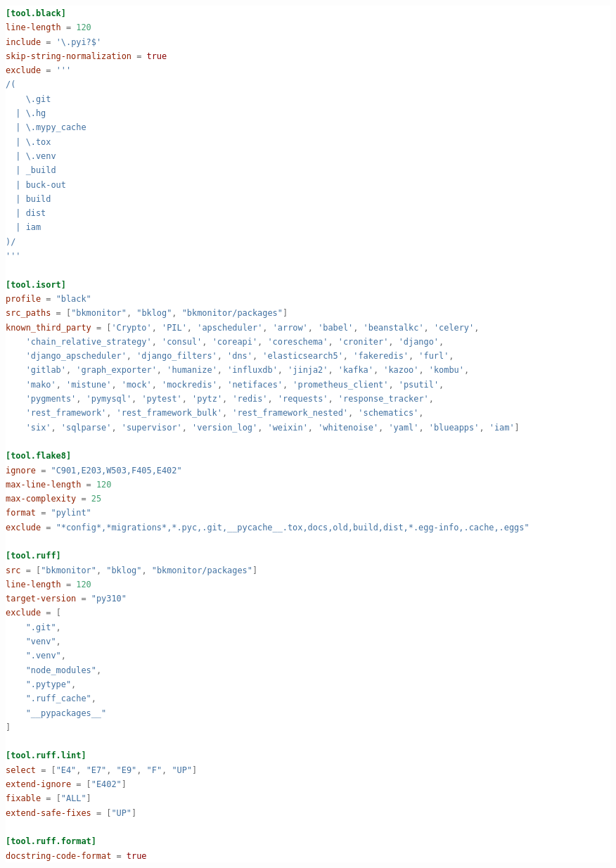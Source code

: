 ```toml
[tool.black]
line-length = 120
include = '\.pyi?$'
skip-string-normalization = true
exclude = '''
/(
    \.git
  | \.hg
  | \.mypy_cache
  | \.tox
  | \.venv
  | _build
  | buck-out
  | build
  | dist
  | iam
)/
'''

[tool.isort]
profile = "black"
src_paths = ["bkmonitor", "bklog", "bkmonitor/packages"]
known_third_party = ['Crypto', 'PIL', 'apscheduler', 'arrow', 'babel', 'beanstalkc', 'celery',
    'chain_relative_strategy', 'consul', 'coreapi', 'coreschema', 'croniter', 'django',
    'django_apscheduler', 'django_filters', 'dns', 'elasticsearch5', 'fakeredis', 'furl',
    'gitlab', 'graph_exporter', 'humanize', 'influxdb', 'jinja2', 'kafka', 'kazoo', 'kombu',
    'mako', 'mistune', 'mock', 'mockredis', 'netifaces', 'prometheus_client', 'psutil',
    'pygments', 'pymysql', 'pytest', 'pytz', 'redis', 'requests', 'response_tracker',
    'rest_framework', 'rest_framework_bulk', 'rest_framework_nested', 'schematics',
    'six', 'sqlparse', 'supervisor', 'version_log', 'weixin', 'whitenoise', 'yaml', 'blueapps', 'iam']

[tool.flake8]
ignore = "C901,E203,W503,F405,E402"
max-line-length = 120
max-complexity = 25
format = "pylint"
exclude = "*config*,*migrations*,*.pyc,.git,__pycache__.tox,docs,old,build,dist,*.egg-info,.cache,.eggs"

[tool.ruff]
src = ["bkmonitor", "bklog", "bkmonitor/packages"]
line-length = 120
target-version = "py310"
exclude = [
    ".git",
    "venv",
    ".venv",
    "node_modules",
    ".pytype",
    ".ruff_cache",
    "__pypackages__"
]

[tool.ruff.lint]
select = ["E4", "E7", "E9", "F", "UP"]
extend-ignore = ["E402"]
fixable = ["ALL"]
extend-safe-fixes = ["UP"]

[tool.ruff.format]
docstring-code-format = true

```